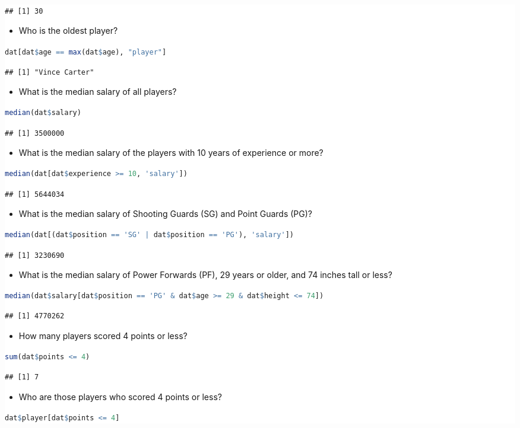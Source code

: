     ## [1] 30

-   Who is the oldest player?

``` r
dat[dat$age == max(dat$age), "player"]
```

    ## [1] "Vince Carter"

-   What is the median salary of all players?

``` r
median(dat$salary)
```

    ## [1] 3500000

-   What is the median salary of the players with 10 years of experience or more?

``` r
median(dat[dat$experience >= 10, 'salary'])
```

    ## [1] 5644034

-   What is the median salary of Shooting Guards (SG) and Point Guards (PG)?

``` r
median(dat[(dat$position == 'SG' | dat$position == 'PG'), 'salary'])
```

    ## [1] 3230690

-   What is the median salary of Power Forwards (PF), 29 years or older, and 74 inches tall or less?

``` r
median(dat$salary[dat$position == 'PG' & dat$age >= 29 & dat$height <= 74])
```

    ## [1] 4770262

-   How many players scored 4 points or less?

``` r
sum(dat$points <= 4)
```

    ## [1] 7

-   Who are those players who scored 4 points or less?

``` r
dat$player[dat$points <= 4]
```
